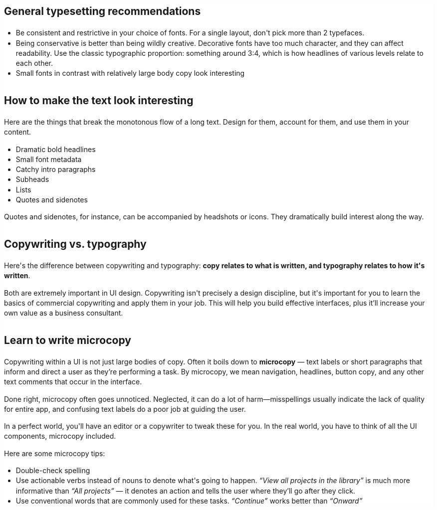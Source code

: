 ## General typesetting recommendations

* Be consistent and restrictive in your choice of fonts. For a single layout, don't pick more than 2 typefaces.
* Being conservative is better than being wildly creative. Decorative fonts have too much character, and they can affect readability. Use the classic typographic proportion: something around 3:4, which is how headlines of various levels relate to each other.
* Small fonts in contrast with relatively large body copy look interesting

## How to make the text look interesting
Here are the things that break the monotonous flow of a long text. Design for them, account for them, and use them in your content.

* Dramatic bold headlines
* Small font metadata
* Catchy intro paragraphs
* Subheads
* Lists
* Quotes and sidenotes

Quotes and sidenotes, for instance, can be accompanied by headshots or icons. They dramatically build interest along the way.

## Copywriting vs. typography
Here's the difference between copywriting and typography: **copy relates to what is written, and typography relates to how it's written**.

Both are extremely important in UI design. Copywriting isn't precisely a design discipline, but it's important for you to learn the basics of commercial copywriting and apply them in your job. This will help you build effective interfaces, plus it’ll increase your own value as a business consultant.

## Learn to write microcopy
Copywriting within a UI is not just large bodies of copy. Often it boils down to **microcopy** — text labels or short paragraphs that inform and direct a user as they’re performing a task. By microcopy, we mean navigation, headlines, button copy, and any other text comments that occur in the interface.

Done right, microcopy often goes unnoticed. Neglected, it can do a lot of harm—misspellings usually indicate the lack of quality for entire app, and confusing text labels do a poor job at guiding the user.

In a perfect world, you'll have an editor or a copywriter to tweak these for you. In the real world, you have to think of all the UI components, microcopy included.

Here are some microcopy tips:

* Double-check spelling
* Use actionable verbs instead of nouns to denote what's going to happen. *“View all projects in the library”* is much more informative than *“All projects”* — it denotes an action and tells the user where they’ll go after they click.
* Use conventional words that are commonly used for these tasks. *“Continue”* works better than *“Onward”*
